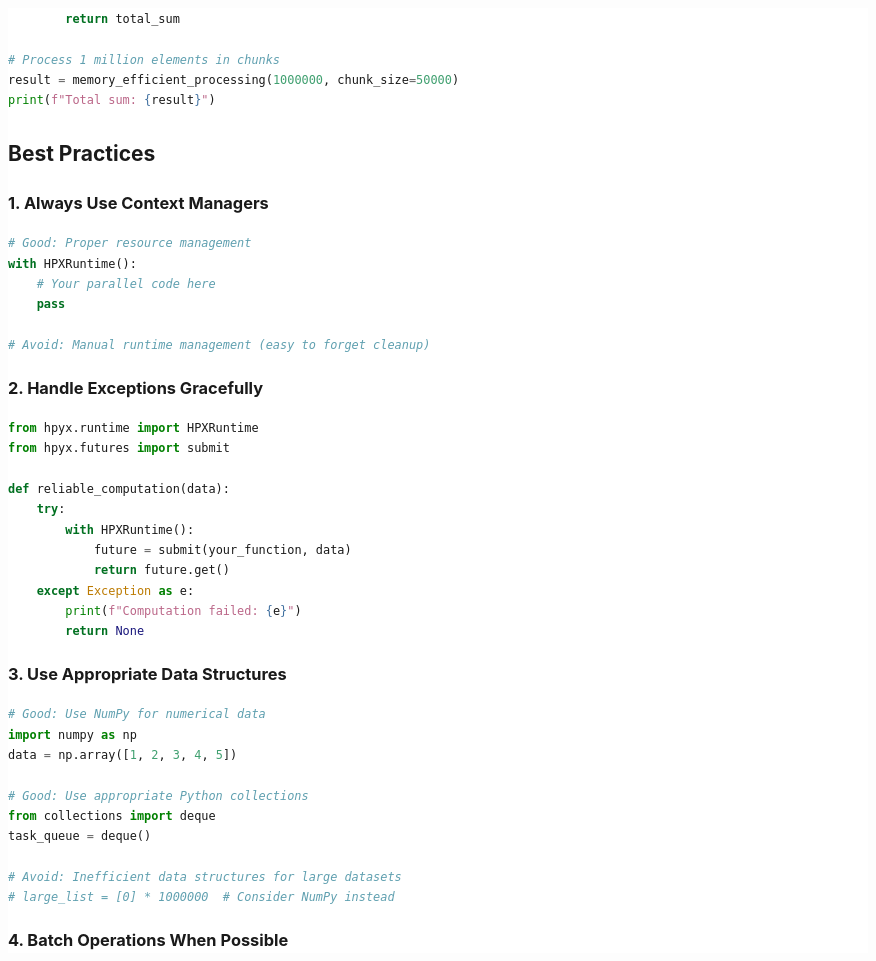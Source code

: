 ```python
        return total_sum

# Process 1 million elements in chunks
result = memory_efficient_processing(1000000, chunk_size=50000)
print(f"Total sum: {result}")
```

## Best Practices

### 1. Always Use Context Managers

```python
# Good: Proper resource management
with HPXRuntime():
    # Your parallel code here
    pass

# Avoid: Manual runtime management (easy to forget cleanup)
```

### 2. Handle Exceptions Gracefully

```python
from hpyx.runtime import HPXRuntime
from hpyx.futures import submit

def reliable_computation(data):
    try:
        with HPXRuntime():
            future = submit(your_function, data)
            return future.get()
    except Exception as e:
        print(f"Computation failed: {e}")
        return None
```

### 3. Use Appropriate Data Structures

```python
# Good: Use NumPy for numerical data
import numpy as np
data = np.array([1, 2, 3, 4, 5])

# Good: Use appropriate Python collections
from collections import deque
task_queue = deque()

# Avoid: Inefficient data structures for large datasets
# large_list = [0] * 1000000  # Consider NumPy instead
```

### 4. Batch Operations When Possible
